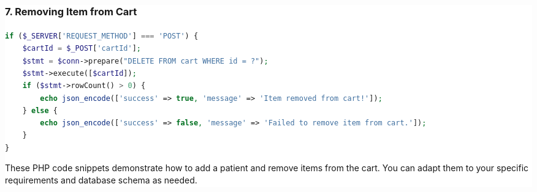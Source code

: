 ### 7. Removing Item from Cart
```php
if ($_SERVER['REQUEST_METHOD'] === 'POST') {
    $cartId = $_POST['cartId'];
    $stmt = $conn->prepare("DELETE FROM cart WHERE id = ?");
    $stmt->execute([$cartId]);
    if ($stmt->rowCount() > 0) {
        echo json_encode(['success' => true, 'message' => 'Item removed from cart!']);
    } else {
        echo json_encode(['success' => false, 'message' => 'Failed to remove item from cart.']);
    }
}
```

These PHP code snippets demonstrate how to add a patient and remove items from the cart. You can adapt them to your specific requirements and database schema as needed.

